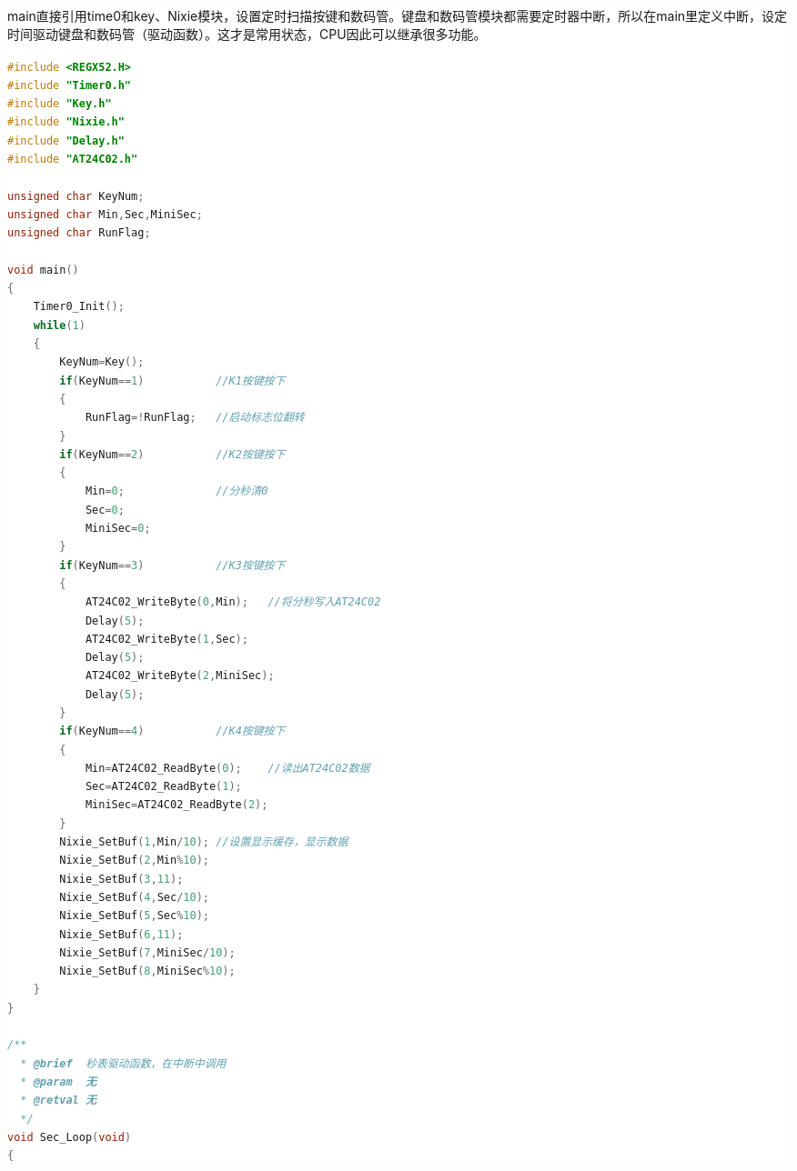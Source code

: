 ​	main直接引用time0和key、Nixie模块，设置定时扫描按键和数码管。键盘和数码管模块都需要定时器中断，所以在main里定义中断，设定时间驱动键盘和数码管（驱动函数）。这才是常用状态，CPU因此可以继承很多功能。

```c
#include <REGX52.H>
#include "Timer0.h"
#include "Key.h"
#include "Nixie.h"
#include "Delay.h"
#include "AT24C02.h"

unsigned char KeyNum;
unsigned char Min,Sec,MiniSec;
unsigned char RunFlag;

void main()
{
	Timer0_Init();
	while(1)
	{
		KeyNum=Key();
		if(KeyNum==1)			//K1按键按下
		{
			RunFlag=!RunFlag;	//启动标志位翻转
		}
		if(KeyNum==2)			//K2按键按下
		{
			Min=0;				//分秒清0
			Sec=0;
			MiniSec=0;
		}
		if(KeyNum==3)			//K3按键按下
		{
			AT24C02_WriteByte(0,Min);	//将分秒写入AT24C02
			Delay(5);
			AT24C02_WriteByte(1,Sec);
			Delay(5);
			AT24C02_WriteByte(2,MiniSec);
			Delay(5);
		}
		if(KeyNum==4)			//K4按键按下
		{
			Min=AT24C02_ReadByte(0);	//读出AT24C02数据
			Sec=AT24C02_ReadByte(1);
			MiniSec=AT24C02_ReadByte(2);
		}
		Nixie_SetBuf(1,Min/10);	//设置显示缓存，显示数据
		Nixie_SetBuf(2,Min%10);
		Nixie_SetBuf(3,11);
		Nixie_SetBuf(4,Sec/10);
		Nixie_SetBuf(5,Sec%10);
		Nixie_SetBuf(6,11);
		Nixie_SetBuf(7,MiniSec/10);
		Nixie_SetBuf(8,MiniSec%10);
	}
}

/**
  * @brief  秒表驱动函数，在中断中调用
  * @param  无
  * @retval 无
  */
void Sec_Loop(void)
{
```